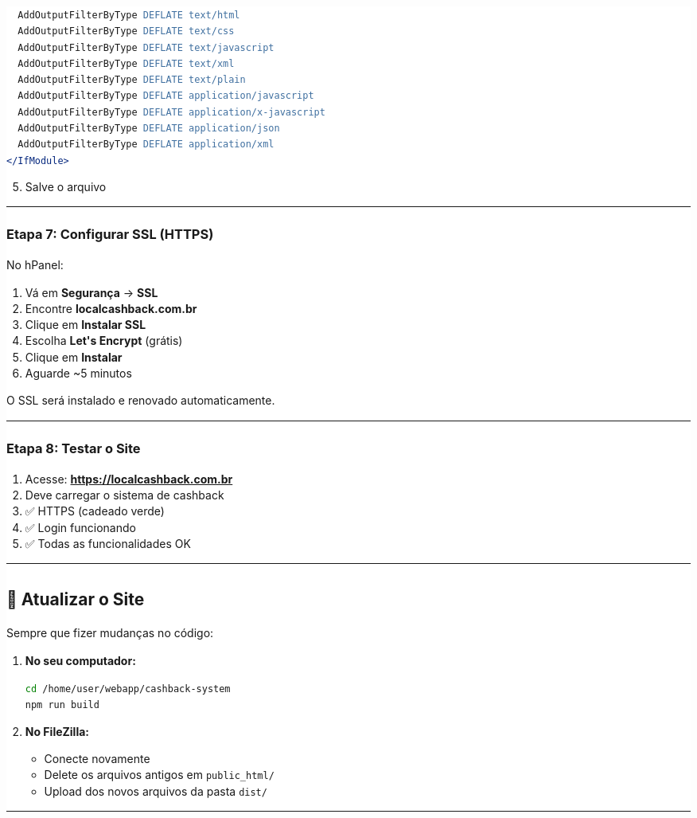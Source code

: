 ```apache
  AddOutputFilterByType DEFLATE text/html
  AddOutputFilterByType DEFLATE text/css
  AddOutputFilterByType DEFLATE text/javascript
  AddOutputFilterByType DEFLATE text/xml
  AddOutputFilterByType DEFLATE text/plain
  AddOutputFilterByType DEFLATE application/javascript
  AddOutputFilterByType DEFLATE application/x-javascript
  AddOutputFilterByType DEFLATE application/json
  AddOutputFilterByType DEFLATE application/xml
</IfModule>
```

5. Salve o arquivo

---

### **Etapa 7: Configurar SSL (HTTPS)**

No hPanel:

1. Vá em **Segurança** → **SSL**
2. Encontre **localcashback.com.br**
3. Clique em **Instalar SSL**
4. Escolha **Let's Encrypt** (grátis)
5. Clique em **Instalar**
6. Aguarde ~5 minutos

O SSL será instalado e renovado automaticamente.

---

### **Etapa 8: Testar o Site**

1. Acesse: **https://localcashback.com.br**
2. Deve carregar o sistema de cashback
3. ✅ HTTPS (cadeado verde)
4. ✅ Login funcionando
5. ✅ Todas as funcionalidades OK

---

## 🔄 Atualizar o Site

Sempre que fizer mudanças no código:

1. **No seu computador:**
   ```bash
   cd /home/user/webapp/cashback-system
   npm run build
   ```

2. **No FileZilla:**
   - Conecte novamente
   - Delete os arquivos antigos em `public_html/`
   - Upload dos novos arquivos da pasta `dist/`

---